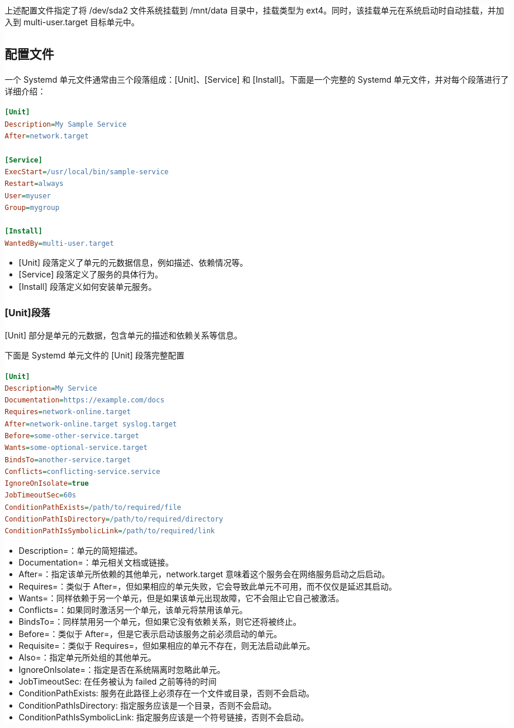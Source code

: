 上述配置文件指定了将 /dev/sda2 文件系统挂载到 /mnt/data 目录中，挂载类型为 ext4。同时，该挂载单元在系统启动时自动挂载，并加入到 multi-user.target 目标单元中。

## 配置文件

一个 Systemd 单元文件通常由三个段落组成：[Unit]、[Service] 和 [Install]。下面是一个完整的 Systemd 单元文件，并对每个段落进行了详细介绍：

``` ini
[Unit]
Description=My Sample Service
After=network.target

[Service]
ExecStart=/usr/local/bin/sample-service
Restart=always
User=myuser
Group=mygroup

[Install]
WantedBy=multi-user.target
```

* [Unit] 段落定义了单元的元数据信息，例如描述、依赖情况等。
* [Service] 段落定义了服务的具体行为。
* [Install] 段落定义如何安装单元服务。

### [Unit]段落

[Unit] 部分是单元的元数据，包含单元的描述和依赖关系等信息。

下面是 Systemd 单元文件的 [Unit] 段落完整配置

``` ini
[Unit]
Description=My Service
Documentation=https://example.com/docs
Requires=network-online.target
After=network-online.target syslog.target
Before=some-other-service.target
Wants=some-optional-service.target
BindsTo=another-service.target
Conflicts=conflicting-service.service
IgnoreOnIsolate=true
JobTimeoutSec=60s
ConditionPathExists=/path/to/required/file
ConditionPathIsDirectory=/path/to/required/directory
ConditionPathIsSymbolicLink=/path/to/required/link
```

* Description=：单元的简短描述。
* Documentation=：单元相关文档或链接。
* After=：指定该单元所依赖的其他单元，network.target 意味着这个服务会在网络服务启动之后启动。
* Requires=：类似于 After=，但如果相应的单元失败，它会导致此单元不可用，而不仅仅是延迟其启动。
* Wants=：同样依赖于另一个单元，但是如果该单元出现故障，它不会阻止它自己被激活。
* Conflicts=：如果同时激活另一个单元，该单元将禁用该单元。
* BindsTo=：同样禁用另一个单元，但如果它没有依赖关系，则它还将被终止。
* Before=：类似于 After=，但是它表示启动该服务之前必须启动的单元。
* Requisite=：类似于 Requires=，但如果相应的单元不存在，则无法启动此单元。
* Also=：指定单元所处组的其他单元。
* IgnoreOnIsolate=：指定是否在系统隔离时忽略此单元。
* JobTimeoutSec: 在任务被认为 failed 之前等待的时间
* ConditionPathExists: 服务在此路径上必须存在一个文件或目录，否则不会启动。
* ConditionPathIsDirectory: 指定服务应该是一个目录，否则不会启动。
* ConditionPathIsSymbolicLink: 指定服务应该是一个符号链接，否则不会启动。
